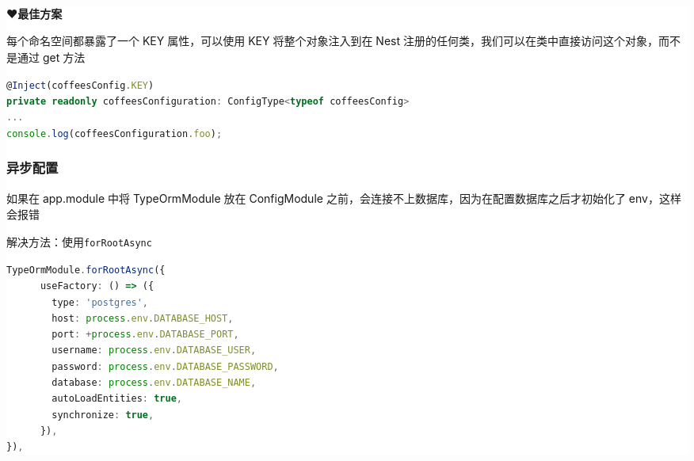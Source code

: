 :heart:**最佳方案**

每个命名空间都暴露了一个 KEY 属性，可以使用 KEY 将整个对象注入到在 Nest 注册的任何类，我们可以在类中直接访问这个对象，而不是通过 get 方法

```ts
@Inject(coffeesConfig.KEY)
private readonly coffeesConfiguration: ConfigType<typeof coffeesConfig>
...
console.log(coffeesConfiguration.foo);

```

### 异步配置

如果在 app.module 中将 TypeOrmModule 放在 ConfigModule 之前，会连接不上数据库，因为在配置数据库之后才初始化了 env，这样会报错

解决方法：使用`forRootAsync`

```ts
TypeOrmModule.forRootAsync({
      useFactory: () => ({
        type: 'postgres',
        host: process.env.DATABASE_HOST,
        port: +process.env.DATABASE_PORT,
        username: process.env.DATABASE_USER,
        password: process.env.DATABASE_PASSWORD,
        database: process.env.DATABASE_NAME,
        autoLoadEntities: true,
        synchronize: true,
      }),
}),

```
